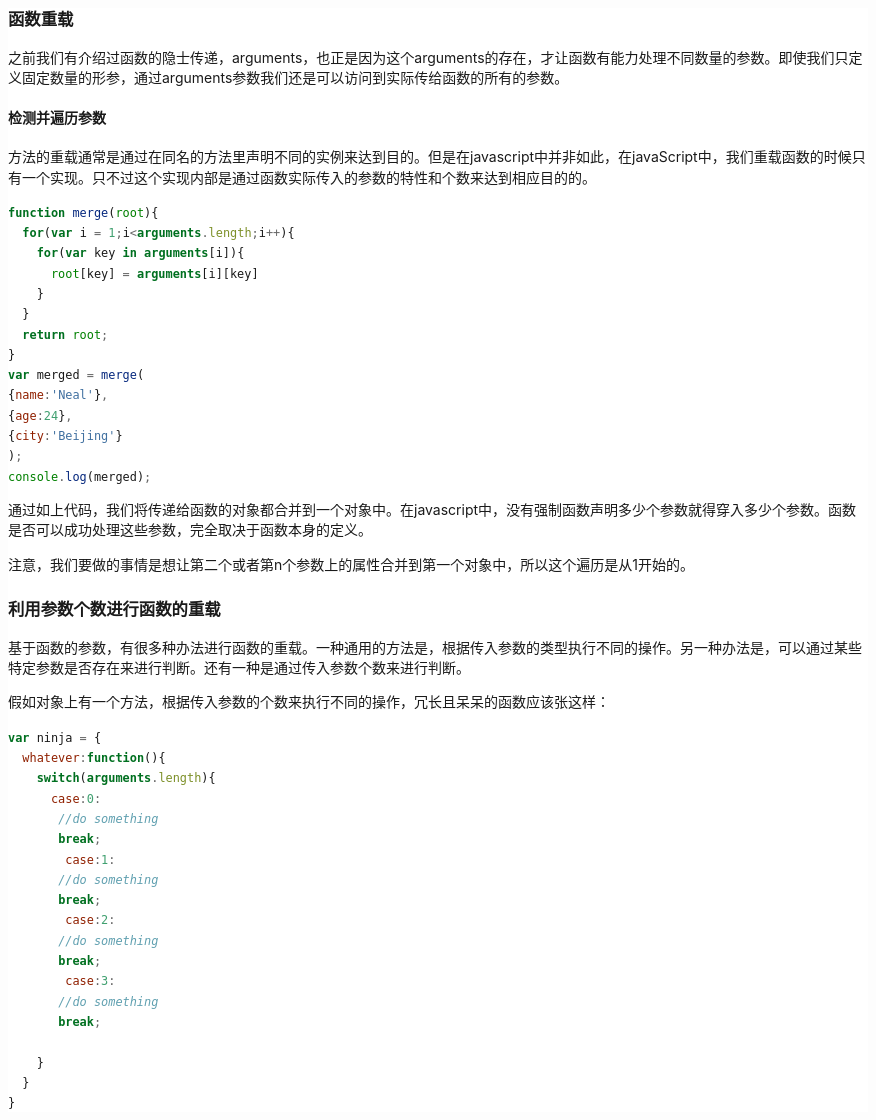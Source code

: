 ### 函数重载
之前我们有介绍过函数的隐士传递，arguments，也正是因为这个arguments的存在，才让函数有能力处理不同数量的参数。即使我们只定义固定数量的形参，通过arguments参数我们还是可以访问到实际传给函数的所有的参数。

#### 检测并遍历参数

方法的重载通常是通过在同名的方法里声明不同的实例来达到目的。但是在javascript中并非如此，在javaScript中，我们重载函数的时候只有一个实现。只不过这个实现内部是通过函数实际传入的参数的特性和个数来达到相应目的的。
```javascript
function merge(root){
  for(var i = 1;i<arguments.length;i++){
    for(var key in arguments[i]){
      root[key] = arguments[i][key]
    }
  }
  return root;
}
var merged = merge(
{name:'Neal'},
{age:24},
{city:'Beijing'}
);
console.log(merged);
```
通过如上代码，我们将传递给函数的对象都合并到一个对象中。在javascript中，没有强制函数声明多少个参数就得穿入多少个参数。函数是否可以成功处理这些参数，完全取决于函数本身的定义。

注意，我们要做的事情是想让第二个或者第n个参数上的属性合并到第一个对象中，所以这个遍历是从1开始的。

### 利用参数个数进行函数的重载
基于函数的参数，有很多种办法进行函数的重载。一种通用的方法是，根据传入参数的类型执行不同的操作。另一种办法是，可以通过某些特定参数是否存在来进行判断。还有一种是通过传入参数个数来进行判断。

假如对象上有一个方法，根据传入参数的个数来执行不同的操作，冗长且呆呆的函数应该张这样：

```javascript
var ninja = {
  whatever:function(){
    switch(arguments.length){
      case:0:
       //do something
       break;
        case:1:
       //do something
       break;
        case:2:
       //do something
       break;
        case:3:
       //do something
       break;

    }
  }
}
```
